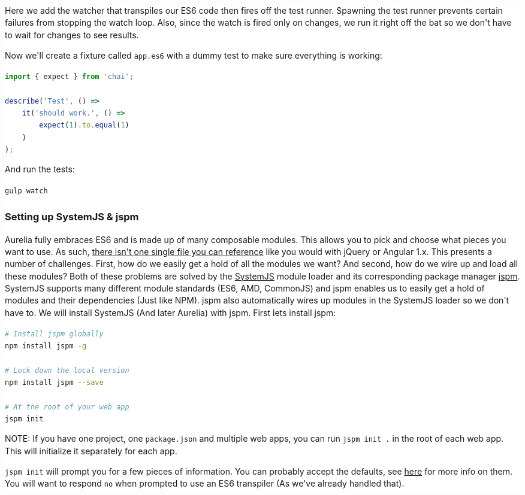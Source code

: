 ```js
```

Here we add the watcher that transpiles our ES6 code then fires off the test runner. Spawning the test runner prevents certain failures from stopping the watch loop. Also, since the watch is fired only on changes, we run it right off the bat so we don't have to wait for changes to see results.

Now we'll create a fixture called `app.es6` with a dummy test to make sure everything is working:

```js
import { expect } from 'chai';
 
describe('Test', () =>
    it('should work.', () => 
        expect(1).to.equal(1)
    )
);
```

And run the tests:

```bash
gulp watch
```

### Setting up SystemJS & jspm

Aurelia fully embraces ES6 and is made up of many composable modules. This allows you to pick and choose what pieces you want to use. As such, [there isn't one single file you can reference](https://github.com/aurelia/framework/issues/40) like you would with jQuery or Angular 1.x. This presents a number of challenges. First, how do we easily get a hold of all the modules we want? And second, how do we wire up and load all these modules? Both of these problems are solved by the [SystemJS](https://github.com/systemjs/systemjs) module loader and its corresponding package manager [jspm](http://jspm.io/). SystemJS supports many different module standards (ES6, AMD, CommonJS) and jspm enables us to easily get a hold of modules and their dependencies (Just like NPM). jspm also automatically wires up modules in the SystemJS loader so we don't have to. We will install SystemJS (And later Aurelia) with jspm. First lets install jspm:

```bash
# Install jspm globally
npm install jspm -g

# Lock down the local version
npm install jspm --save

# At the root of your web app
jspm init
```

NOTE: If you have one project, one `package.json` and multiple web apps, you can run `jspm init .` in the root of each web app. This will initialize it separately for each app.

`jspm init` will prompt you for a few pieces of information. You can probably accept the defaults, see [here](https://github.com/jspm/jspm-cli/wiki/Getting-Started#2-create-a-project) for more info on them. You will want to respond `no` when prompted to use an ES6 transpiler (As we've already handled that).
